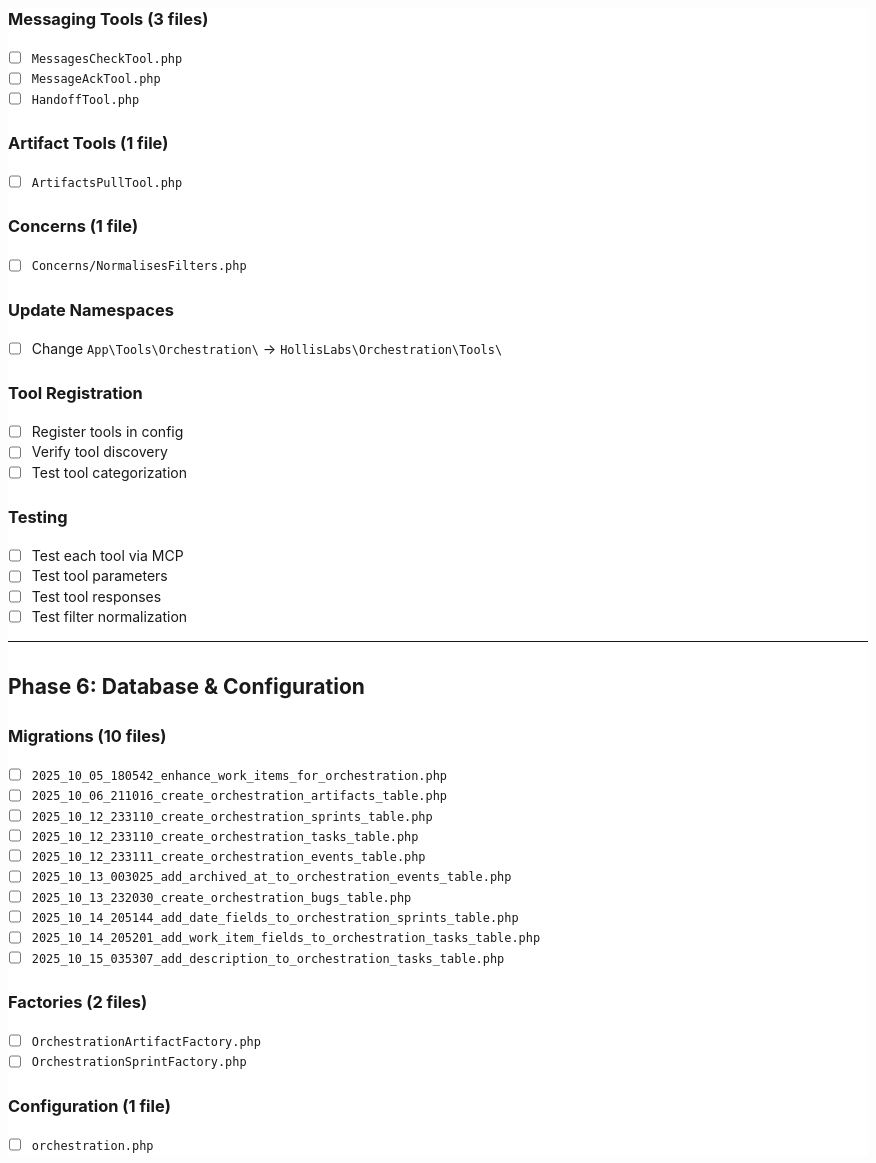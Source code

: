 ### Messaging Tools (3 files)
- [ ] `MessagesCheckTool.php`
- [ ] `MessageAckTool.php`
- [ ] `HandoffTool.php`

### Artifact Tools (1 file)
- [ ] `ArtifactsPullTool.php`

### Concerns (1 file)
- [ ] `Concerns/NormalisesFilters.php`

### Update Namespaces
- [ ] Change `App\Tools\Orchestration\` → `HollisLabs\Orchestration\Tools\`

### Tool Registration
- [ ] Register tools in config
- [ ] Verify tool discovery
- [ ] Test tool categorization

### Testing
- [ ] Test each tool via MCP
- [ ] Test tool parameters
- [ ] Test tool responses
- [ ] Test filter normalization

---

## Phase 6: Database & Configuration

### Migrations (10 files)
- [ ] `2025_10_05_180542_enhance_work_items_for_orchestration.php`
- [ ] `2025_10_06_211016_create_orchestration_artifacts_table.php`
- [ ] `2025_10_12_233110_create_orchestration_sprints_table.php`
- [ ] `2025_10_12_233110_create_orchestration_tasks_table.php`
- [ ] `2025_10_12_233111_create_orchestration_events_table.php`
- [ ] `2025_10_13_003025_add_archived_at_to_orchestration_events_table.php`
- [ ] `2025_10_13_232030_create_orchestration_bugs_table.php`
- [ ] `2025_10_14_205144_add_date_fields_to_orchestration_sprints_table.php`
- [ ] `2025_10_14_205201_add_work_item_fields_to_orchestration_tasks_table.php`
- [ ] `2025_10_15_035307_add_description_to_orchestration_tasks_table.php`

### Factories (2 files)
- [ ] `OrchestrationArtifactFactory.php`
- [ ] `OrchestrationSprintFactory.php`

### Configuration (1 file)
- [ ] `orchestration.php`
